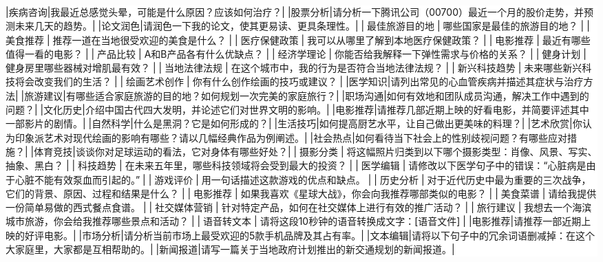 |疾病咨询|我最近总感觉头晕，可能是什么原因？应该如何治疗？|
|股票分析|请分析一下腾讯公司（00700）最近一个月的股价走势，并预测未来几天的趋势。|
|论文润色|请润色一下我的论文，使其更易读、更具条理性。|
| 最佳旅游目的地                         | 哪些国家是最佳的旅游目的地？                                                 |
| 美食推荐                               | 推荐一道在当地很受欢迎的美食是什么？                                           |
| 医疗保健政策                             | 我可以从哪里了解到本地医疗保健政策？                                           |
| 电影推荐                               | 最近有哪些值得一看的电影？                                                     |
| 产品比较                               | A和B产品各有什么优缺点？                                                       |
| 经济学理论                             | 你能否给我解释一下弹性需求与价格的关系？                                       |
| 健身计划                               | 健身房里哪些器械对增肌最有效？                                                 |
| 当地法律法规                           | 在这个城市中，我的行为是否符合当地法律法规？                                     |
| 新兴科技趋势                           | 未来哪些新兴科技将会改变我们的生活？                                             |
| 绘画艺术创作                           | 你有什么创作绘画的技巧或建议？                                                 |
|医学知识|请列出常见的心血管疾病并描述其症状与治疗方法|
|旅游建议|有哪些适合家庭旅游的目的地？如何规划一次完美的家庭旅行？|
|职场沟通|如何有效地和团队成员沟通，解决工作中遇到的问题？|
|文化历史|介绍中国古代四大发明，并论述它们对世界文明的影响。|
|电影推荐|请推荐几部近期上映的好看电影，并简要评述其中一部影片的剧情。|
|自然科学|什么是黑洞？它是如何形成的？|
|生活技巧|如何提高厨艺水平，让自己做出更美味的料理？|
|艺术欣赏|你认为印象派艺术对现代绘画的影响有哪些？请以几幅经典作品为例阐述。|
|社会热点|如何看待当下社会上的性别歧视问题？有哪些应对措施？|
|体育竞技|谈谈你对足球运动的看法，它对身体有哪些好处？|
| 摄影分类 | 将这幅照片归类到以下哪个摄影类型：肖像、风景、写实、抽象、黑白？ |
| 科技趋势 | 在未来五年里，哪些科技领域将会受到最大的投资？ |
| 医学编辑 | 请修改以下医学句子中的错误：“心脏病是由于心脏不能有效泵血而引起的。” |
| 游戏评价 | 用一句话描述这款游戏的优点和缺点。 |
| 历史分析 | 对于近代历史中最为重要的三次战争，它们的背景、原因、过程和结果是什么？ |
| 电影推荐 | 如果我喜欢《星球大战》，你会向我推荐哪部类似的电影？ |
| 美食菜谱 | 请给我提供一份简单易做的西式餐点食谱。 |
| 社交媒体营销 | 针对特定产品，如何在社交媒体上进行有效的推广活动？ |
| 旅行建议 | 我想去一个海滨城市旅游，你会给我推荐哪些景点和活动？ |
| 语音转文本 | 请将这段10秒钟的语音转换成文字：[语音文件] |
|电影推荐|请推荐一部近期上映的好评电影。|
|市场分析|请分析当前市场上最受欢迎的5款手机品牌及其占有率。|
|文本编辑|请将以下句子中的冗余词语删减掉：在这个大家庭里，大家都是互相帮助的。|
|新闻报道|请写一篇关于当地政府计划推出的新交通规划的新闻报道。|